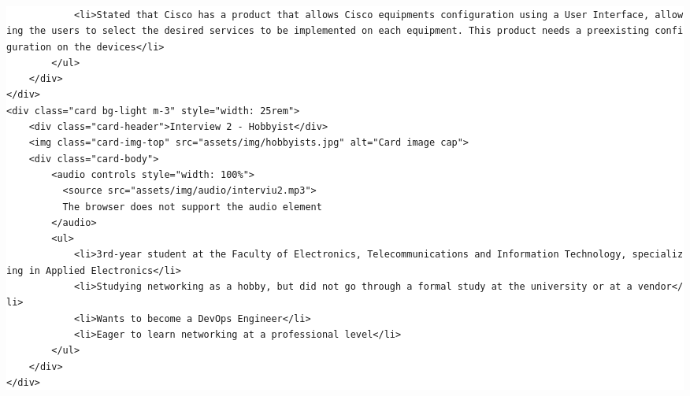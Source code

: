                 <li>Stated that Cisco has a product that allows Cisco equipments configuration using a User Interface, allowing the users to select the desired services to be implemented on each equipment. This product needs a preexisting configuration on the devices</li>
            </ul>
        </div>
    </div>
    <div class="card bg-light m-3" style="width: 25rem">
        <div class="card-header">Interview 2 - Hobbyist</div>
        <img class="card-img-top" src="assets/img/hobbyists.jpg" alt="Card image cap">
        <div class="card-body">
            <audio controls style="width: 100%">
              <source src="assets/img/audio/interviu2.mp3">
              The browser does not support the audio element
            </audio>
            <ul>
                <li>3rd-year student at the Faculty of Electronics, Telecommunications and Information Technology, specializing in Applied Electronics</li>
                <li>Studying networking as a hobby, but did not go through a formal study at the university or at a vendor</li>
                <li>Wants to become a DevOps Engineer</li>
                <li>Eager to learn networking at a professional level</li>
            </ul>
        </div>
    </div>
</div>
